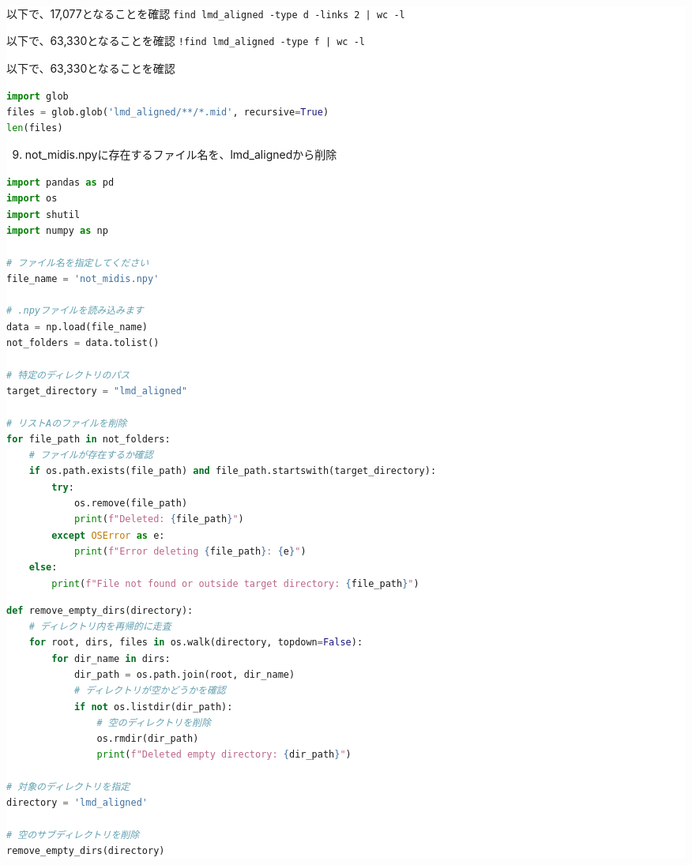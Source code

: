 以下で、17,077となることを確認
```find lmd_aligned -type d -links 2 | wc -l```

以下で、63,330となることを確認
```!find lmd_aligned -type f | wc -l```

以下で、63,330となることを確認
```python
import glob
files = glob.glob('lmd_aligned/**/*.mid', recursive=True)
len(files)
```

9. not_midis.npyに存在するファイル名を、lmd_alignedから削除
```python
import pandas as pd
import os
import shutil
import numpy as np

# ファイル名を指定してください
file_name = 'not_midis.npy'

# .npyファイルを読み込みます
data = np.load(file_name)
not_folders = data.tolist()

# 特定のディレクトリのパス
target_directory = "lmd_aligned"

# リストAのファイルを削除
for file_path in not_folders:
    # ファイルが存在するか確認
    if os.path.exists(file_path) and file_path.startswith(target_directory):
        try:
            os.remove(file_path)
            print(f"Deleted: {file_path}")
        except OSError as e:
            print(f"Error deleting {file_path}: {e}")
    else:
        print(f"File not found or outside target directory: {file_path}")
```

```python
def remove_empty_dirs(directory):
    # ディレクトリ内を再帰的に走査
    for root, dirs, files in os.walk(directory, topdown=False):
        for dir_name in dirs:
            dir_path = os.path.join(root, dir_name)
            # ディレクトリが空かどうかを確認
            if not os.listdir(dir_path):
                # 空のディレクトリを削除
                os.rmdir(dir_path)
                print(f"Deleted empty directory: {dir_path}")

# 対象のディレクトリを指定
directory = 'lmd_aligned'

# 空のサブディレクトリを削除
remove_empty_dirs(directory)
```
